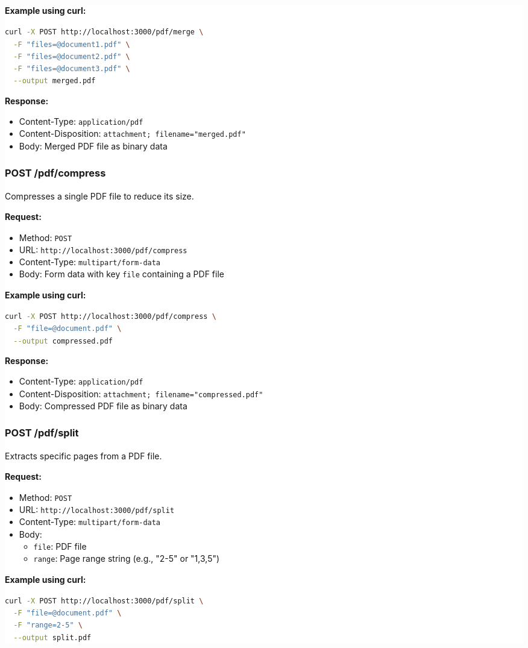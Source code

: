 **Example using curl:**

```bash
curl -X POST http://localhost:3000/pdf/merge \
  -F "files=@document1.pdf" \
  -F "files=@document2.pdf" \
  -F "files=@document3.pdf" \
  --output merged.pdf
```

**Response:**

- Content-Type: `application/pdf`
- Content-Disposition: `attachment; filename="merged.pdf"`
- Body: Merged PDF file as binary data

### POST /pdf/compress

Compresses a single PDF file to reduce its size.

**Request:**

- Method: `POST`
- URL: `http://localhost:3000/pdf/compress`
- Content-Type: `multipart/form-data`
- Body: Form data with key `file` containing a PDF file

**Example using curl:**

```bash
curl -X POST http://localhost:3000/pdf/compress \
  -F "file=@document.pdf" \
  --output compressed.pdf
```

**Response:**

- Content-Type: `application/pdf`
- Content-Disposition: `attachment; filename="compressed.pdf"`
- Body: Compressed PDF file as binary data

### POST /pdf/split

Extracts specific pages from a PDF file.

**Request:**

- Method: `POST`
- URL: `http://localhost:3000/pdf/split`
- Content-Type: `multipart/form-data`
- Body:
  - `file`: PDF file
  - `range`: Page range string (e.g., "2-5" or "1,3,5")

**Example using curl:**

```bash
curl -X POST http://localhost:3000/pdf/split \
  -F "file=@document.pdf" \
  -F "range=2-5" \
  --output split.pdf
```
